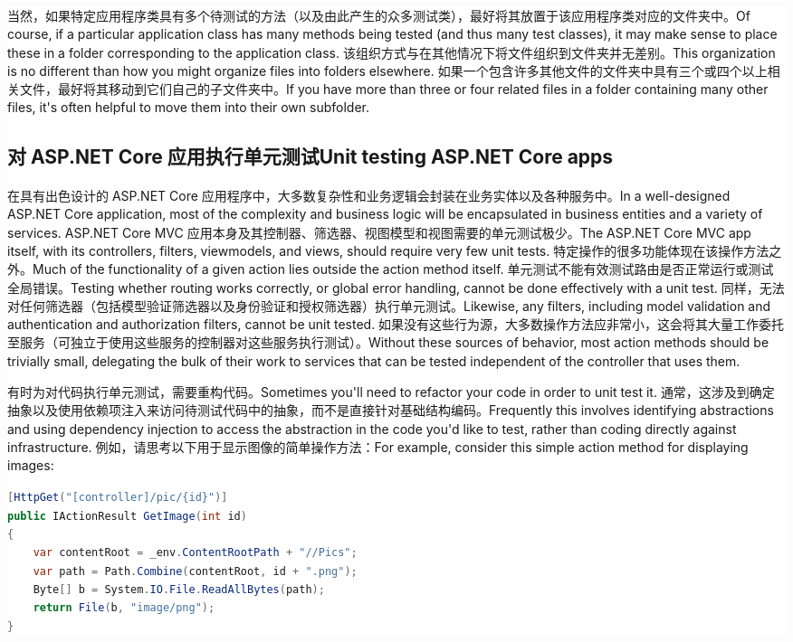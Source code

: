 <span data-ttu-id="c4427-211">当然，如果特定应用程序类具有多个待测试的方法（以及由此产生的众多测试类），最好将其放置于该应用程序类对应的文件夹中。</span><span class="sxs-lookup"><span data-stu-id="c4427-211">Of course, if a particular application class has many methods being tested (and thus many test classes), it may make sense to place these in a folder corresponding to the application class.</span></span> <span data-ttu-id="c4427-212">该组织方式与在其他情况下将文件组织到文件夹并无差别。</span><span class="sxs-lookup"><span data-stu-id="c4427-212">This organization is no different than how you might organize files into folders elsewhere.</span></span> <span data-ttu-id="c4427-213">如果一个包含许多其他文件的文件夹中具有三个或四个以上相关文件，最好将其移动到它们自己的子文件夹中。</span><span class="sxs-lookup"><span data-stu-id="c4427-213">If you have more than three or four related files in a folder containing many other files, it's often helpful to move them into their own subfolder.</span></span>

## <a name="unit-testing-aspnet-core-apps"></a><span data-ttu-id="c4427-214">对 ASP.NET Core 应用执行单元测试</span><span class="sxs-lookup"><span data-stu-id="c4427-214">Unit testing ASP.NET Core apps</span></span>

<span data-ttu-id="c4427-215">在具有出色设计的 ASP.NET Core 应用程序中，大多数复杂性和业务逻辑会封装在业务实体以及各种服务中。</span><span class="sxs-lookup"><span data-stu-id="c4427-215">In a well-designed ASP.NET Core application, most of the complexity and business logic will be encapsulated in business entities and a variety of services.</span></span> <span data-ttu-id="c4427-216">ASP.NET Core MVC 应用本身及其控制器、筛选器、视图模型和视图需要的单元测试极少。</span><span class="sxs-lookup"><span data-stu-id="c4427-216">The ASP.NET Core MVC app itself, with its controllers, filters, viewmodels, and views, should require very few unit tests.</span></span> <span data-ttu-id="c4427-217">特定操作的很多功能体现在该操作方法之外。</span><span class="sxs-lookup"><span data-stu-id="c4427-217">Much of the functionality of a given action lies outside the action method itself.</span></span> <span data-ttu-id="c4427-218">单元测试不能有效测试路由是否正常运行或测试全局错误。</span><span class="sxs-lookup"><span data-stu-id="c4427-218">Testing whether routing works correctly, or global error handling, cannot be done effectively with a unit test.</span></span> <span data-ttu-id="c4427-219">同样，无法对任何筛选器（包括模型验证筛选器以及身份验证和授权筛选器）执行单元测试。</span><span class="sxs-lookup"><span data-stu-id="c4427-219">Likewise, any filters, including model validation and authentication and authorization filters, cannot be unit tested.</span></span> <span data-ttu-id="c4427-220">如果没有这些行为源，大多数操作方法应非常小，这会将其大量工作委托至服务（可独立于使用这些服务的控制器对这些服务执行测试）。</span><span class="sxs-lookup"><span data-stu-id="c4427-220">Without these sources of behavior, most action methods should be trivially small, delegating the bulk of their work to services that can be tested independent of the controller that uses them.</span></span>

<span data-ttu-id="c4427-221">有时为对代码执行单元测试，需要重构代码。</span><span class="sxs-lookup"><span data-stu-id="c4427-221">Sometimes you'll need to refactor your code in order to unit test it.</span></span> <span data-ttu-id="c4427-222">通常，这涉及到确定抽象以及使用依赖项注入来访问待测试代码中的抽象，而不是直接针对基础结构编码。</span><span class="sxs-lookup"><span data-stu-id="c4427-222">Frequently this involves identifying abstractions and using dependency injection to access the abstraction in the code you'd like to test, rather than coding directly against infrastructure.</span></span> <span data-ttu-id="c4427-223">例如，请思考以下用于显示图像的简单操作方法：</span><span class="sxs-lookup"><span data-stu-id="c4427-223">For example, consider this simple action method for displaying images:</span></span>

```csharp
[HttpGet("[controller]/pic/{id}")]
public IActionResult GetImage(int id)
{
    var contentRoot = _env.ContentRootPath + "//Pics";
    var path = Path.Combine(contentRoot, id + ".png");
    Byte[] b = System.IO.File.ReadAllBytes(path);
    return File(b, "image/png");
}
```
